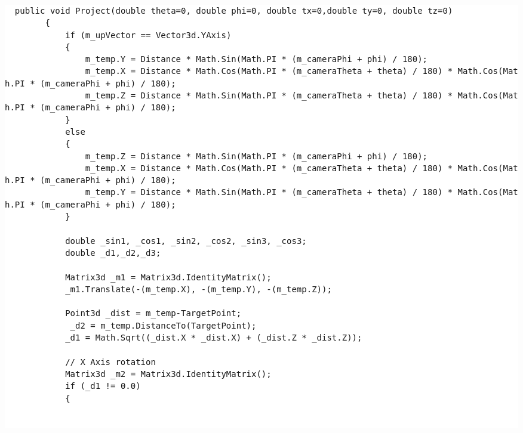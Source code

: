 <div class="preview">
<pre class="csharp">&nbsp;&nbsp;<span class="cs__keyword">public</span>&nbsp;<span class="cs__keyword">void</span>&nbsp;Project(<span class="cs__keyword">double</span>&nbsp;theta=<span class="cs__number">0</span>,&nbsp;<span class="cs__keyword">double</span>&nbsp;phi=<span class="cs__number">0</span>,&nbsp;<span class="cs__keyword">double</span>&nbsp;tx=<span class="cs__number">0</span>,<span class="cs__keyword">double</span>&nbsp;ty=<span class="cs__number">0</span>,&nbsp;<span class="cs__keyword">double</span>&nbsp;tz=<span class="cs__number">0</span>)&nbsp;&nbsp;
&nbsp;&nbsp;&nbsp;&nbsp;&nbsp;&nbsp;&nbsp;&nbsp;{&nbsp;&nbsp;&nbsp;&nbsp;
&nbsp;&nbsp;&nbsp;&nbsp;&nbsp;&nbsp;&nbsp;&nbsp;&nbsp;&nbsp;&nbsp;&nbsp;<span class="cs__keyword">if</span>&nbsp;(m_upVector&nbsp;==&nbsp;Vector3d.YAxis)&nbsp;
&nbsp;&nbsp;&nbsp;&nbsp;&nbsp;&nbsp;&nbsp;&nbsp;&nbsp;&nbsp;&nbsp;&nbsp;{&nbsp;
&nbsp;&nbsp;&nbsp;&nbsp;&nbsp;&nbsp;&nbsp;&nbsp;&nbsp;&nbsp;&nbsp;&nbsp;&nbsp;&nbsp;&nbsp;&nbsp;m_temp.Y&nbsp;=&nbsp;Distance&nbsp;*&nbsp;Math.Sin(Math.PI&nbsp;*&nbsp;(m_cameraPhi&nbsp;&#43;&nbsp;phi)&nbsp;/&nbsp;<span class="cs__number">180</span>);&nbsp;
&nbsp;&nbsp;&nbsp;&nbsp;&nbsp;&nbsp;&nbsp;&nbsp;&nbsp;&nbsp;&nbsp;&nbsp;&nbsp;&nbsp;&nbsp;&nbsp;m_temp.X&nbsp;=&nbsp;Distance&nbsp;*&nbsp;Math.Cos(Math.PI&nbsp;*&nbsp;(m_cameraTheta&nbsp;&#43;&nbsp;theta)&nbsp;/&nbsp;<span class="cs__number">180</span>)&nbsp;*&nbsp;Math.Cos(Math.PI&nbsp;*&nbsp;(m_cameraPhi&nbsp;&#43;&nbsp;phi)&nbsp;/&nbsp;<span class="cs__number">180</span>);&nbsp;
&nbsp;&nbsp;&nbsp;&nbsp;&nbsp;&nbsp;&nbsp;&nbsp;&nbsp;&nbsp;&nbsp;&nbsp;&nbsp;&nbsp;&nbsp;&nbsp;m_temp.Z&nbsp;=&nbsp;Distance&nbsp;*&nbsp;Math.Sin(Math.PI&nbsp;*&nbsp;(m_cameraTheta&nbsp;&#43;&nbsp;theta)&nbsp;/&nbsp;<span class="cs__number">180</span>)&nbsp;*&nbsp;Math.Cos(Math.PI&nbsp;*&nbsp;(m_cameraPhi&nbsp;&#43;&nbsp;phi)&nbsp;/&nbsp;<span class="cs__number">180</span>);&nbsp;
&nbsp;&nbsp;&nbsp;&nbsp;&nbsp;&nbsp;&nbsp;&nbsp;&nbsp;&nbsp;&nbsp;&nbsp;}&nbsp;
&nbsp;&nbsp;&nbsp;&nbsp;&nbsp;&nbsp;&nbsp;&nbsp;&nbsp;&nbsp;&nbsp;&nbsp;<span class="cs__keyword">else</span>&nbsp;
&nbsp;&nbsp;&nbsp;&nbsp;&nbsp;&nbsp;&nbsp;&nbsp;&nbsp;&nbsp;&nbsp;&nbsp;{&nbsp;
&nbsp;&nbsp;&nbsp;&nbsp;&nbsp;&nbsp;&nbsp;&nbsp;&nbsp;&nbsp;&nbsp;&nbsp;&nbsp;&nbsp;&nbsp;&nbsp;m_temp.Z&nbsp;=&nbsp;Distance&nbsp;*&nbsp;Math.Sin(Math.PI&nbsp;*&nbsp;(m_cameraPhi&nbsp;&#43;&nbsp;phi)&nbsp;/&nbsp;<span class="cs__number">180</span>);&nbsp;
&nbsp;&nbsp;&nbsp;&nbsp;&nbsp;&nbsp;&nbsp;&nbsp;&nbsp;&nbsp;&nbsp;&nbsp;&nbsp;&nbsp;&nbsp;&nbsp;m_temp.X&nbsp;=&nbsp;Distance&nbsp;*&nbsp;Math.Cos(Math.PI&nbsp;*&nbsp;(m_cameraTheta&nbsp;&#43;&nbsp;theta)&nbsp;/&nbsp;<span class="cs__number">180</span>)&nbsp;*&nbsp;Math.Cos(Math.PI&nbsp;*&nbsp;(m_cameraPhi&nbsp;&#43;&nbsp;phi)&nbsp;/&nbsp;<span class="cs__number">180</span>);&nbsp;
&nbsp;&nbsp;&nbsp;&nbsp;&nbsp;&nbsp;&nbsp;&nbsp;&nbsp;&nbsp;&nbsp;&nbsp;&nbsp;&nbsp;&nbsp;&nbsp;m_temp.Y&nbsp;=&nbsp;Distance&nbsp;*&nbsp;Math.Sin(Math.PI&nbsp;*&nbsp;(m_cameraTheta&nbsp;&#43;&nbsp;theta)&nbsp;/&nbsp;<span class="cs__number">180</span>)&nbsp;*&nbsp;Math.Cos(Math.PI&nbsp;*&nbsp;(m_cameraPhi&nbsp;&#43;&nbsp;phi)&nbsp;/&nbsp;<span class="cs__number">180</span>);&nbsp;
&nbsp;&nbsp;&nbsp;&nbsp;&nbsp;&nbsp;&nbsp;&nbsp;&nbsp;&nbsp;&nbsp;&nbsp;}&nbsp;
&nbsp;&nbsp;&nbsp;&nbsp;&nbsp;&nbsp;&nbsp;&nbsp;&nbsp;&nbsp;&nbsp;&nbsp;&nbsp;
&nbsp;&nbsp;&nbsp;&nbsp;&nbsp;&nbsp;&nbsp;&nbsp;&nbsp;&nbsp;&nbsp;&nbsp;<span class="cs__keyword">double</span>&nbsp;_sin1,&nbsp;_cos1,&nbsp;_sin2,&nbsp;_cos2,&nbsp;_sin3,&nbsp;_cos3;&nbsp;
&nbsp;&nbsp;&nbsp;&nbsp;&nbsp;&nbsp;&nbsp;&nbsp;&nbsp;&nbsp;&nbsp;&nbsp;<span class="cs__keyword">double</span>&nbsp;_d1,_d2,_d3;&nbsp;
&nbsp;
&nbsp;&nbsp;&nbsp;&nbsp;&nbsp;&nbsp;&nbsp;&nbsp;&nbsp;&nbsp;&nbsp;&nbsp;Matrix3d&nbsp;_m1&nbsp;=&nbsp;Matrix3d.IdentityMatrix();&nbsp;
&nbsp;&nbsp;&nbsp;&nbsp;&nbsp;&nbsp;&nbsp;&nbsp;&nbsp;&nbsp;&nbsp;&nbsp;_m1.Translate(-(m_temp.X),&nbsp;-(m_temp.Y),&nbsp;-(m_temp.Z));&nbsp;
&nbsp;
&nbsp;&nbsp;&nbsp;&nbsp;&nbsp;&nbsp;&nbsp;&nbsp;&nbsp;&nbsp;&nbsp;&nbsp;Point3d&nbsp;_dist&nbsp;=&nbsp;m_temp-TargetPoint;&nbsp;
&nbsp;&nbsp;&nbsp;&nbsp;&nbsp;&nbsp;&nbsp;&nbsp;&nbsp;&nbsp;&nbsp;&nbsp;&nbsp;_d2&nbsp;=&nbsp;m_temp.DistanceTo(TargetPoint);&nbsp;
&nbsp;&nbsp;&nbsp;&nbsp;&nbsp;&nbsp;&nbsp;&nbsp;&nbsp;&nbsp;&nbsp;&nbsp;_d1&nbsp;=&nbsp;Math.Sqrt((_dist.X&nbsp;*&nbsp;_dist.X)&nbsp;&#43;&nbsp;(_dist.Z&nbsp;*&nbsp;_dist.Z));&nbsp;
&nbsp;&nbsp;&nbsp;&nbsp;&nbsp;&nbsp;&nbsp;&nbsp;&nbsp;&nbsp;&nbsp;&nbsp;&nbsp;
&nbsp;&nbsp;&nbsp;&nbsp;&nbsp;&nbsp;&nbsp;&nbsp;&nbsp;&nbsp;&nbsp;&nbsp;<span class="cs__com">//&nbsp;X&nbsp;Axis&nbsp;rotation</span>&nbsp;
&nbsp;&nbsp;&nbsp;&nbsp;&nbsp;&nbsp;&nbsp;&nbsp;&nbsp;&nbsp;&nbsp;&nbsp;Matrix3d&nbsp;_m2&nbsp;=&nbsp;Matrix3d.IdentityMatrix();&nbsp;
&nbsp;&nbsp;&nbsp;&nbsp;&nbsp;&nbsp;&nbsp;&nbsp;&nbsp;&nbsp;&nbsp;&nbsp;<span class="cs__keyword">if</span>&nbsp;(_d1&nbsp;!=&nbsp;<span class="cs__number">0.0</span>)&nbsp;
&nbsp;&nbsp;&nbsp;&nbsp;&nbsp;&nbsp;&nbsp;&nbsp;&nbsp;&nbsp;&nbsp;&nbsp;{&nbsp;